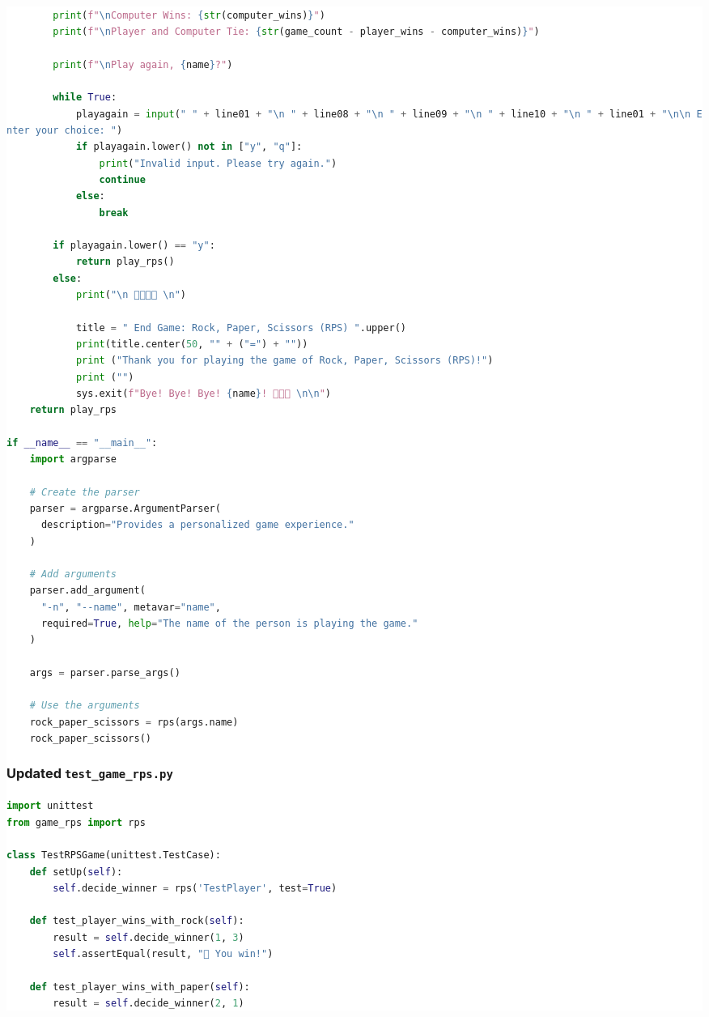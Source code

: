```python
        print(f"\nComputer Wins: {str(computer_wins)}")
        print(f"\nPlayer and Computer Tie: {str(game_count - player_wins - computer_wins)}")

        print(f"\nPlay again, {name}?")

        while True:
            playagain = input(" " + line01 + "\n " + line08 + "\n " + line09 + "\n " + line10 + "\n " + line01 + "\n\n Enter your choice: ")
            if playagain.lower() not in ["y", "q"]:
                print("Invalid input. Please try again.")
                continue
            else:
                break

        if playagain.lower() == "y":
            return play_rps()
        else:
            print("\n 🎉🎉🎉🎉 \n")

            title = " End Game: Rock, Paper, Scissors (RPS) ".upper()
            print(title.center(50, "" + ("=") + ""))
            print ("Thank you for playing the game of Rock, Paper, Scissors (RPS)!")
            print ("")
            sys.exit(f"Bye! Bye! Bye! {name}! 👋👋👋 \n\n")
    return play_rps

if __name__ == "__main__":
    import argparse

    # Create the parser
    parser = argparse.ArgumentParser(
      description="Provides a personalized game experience."
    )

    # Add arguments
    parser.add_argument(
      "-n", "--name", metavar="name",
      required=True, help="The name of the person is playing the game."
    )

    args = parser.parse_args()

    # Use the arguments
    rock_paper_scissors = rps(args.name)
    rock_paper_scissors()
```

### Updated `test_game_rps.py`

```python
import unittest
from game_rps import rps

class TestRPSGame(unittest.TestCase):
    def setUp(self):
        self.decide_winner = rps('TestPlayer', test=True)

    def test_player_wins_with_rock(self):
        result = self.decide_winner(1, 3)
        self.assertEqual(result, "🎉 You win!")

    def test_player_wins_with_paper(self):
        result = self.decide_winner(2, 1)
```